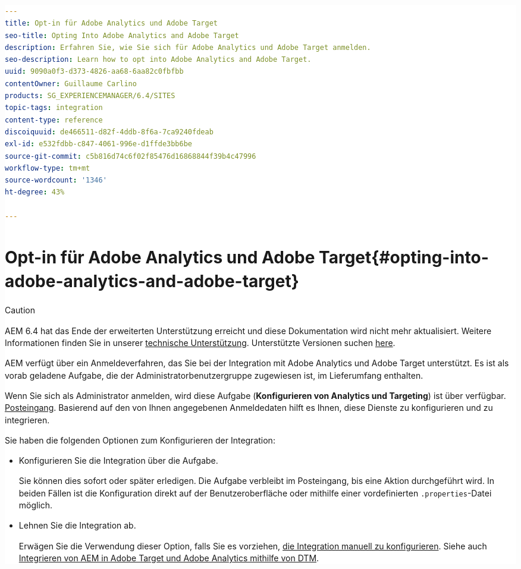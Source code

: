 ```yaml
---
title: Opt-in für Adobe Analytics und Adobe Target
seo-title: Opting Into Adobe Analytics and Adobe Target
description: Erfahren Sie, wie Sie sich für Adobe Analytics und Adobe Target anmelden.
seo-description: Learn how to opt into Adobe Analytics and Adobe Target.
uuid: 9090a0f3-d373-4826-aa68-6aa82c0fbfbb
contentOwner: Guillaume Carlino
products: SG_EXPERIENCEMANAGER/6.4/SITES
topic-tags: integration
content-type: reference
discoiquuid: de466511-d82f-4ddb-8f6a-7ca9240fdeab
exl-id: e532fdbb-c847-4061-996e-d1ffde3bb6be
source-git-commit: c5b816d74c6f02f85476d16868844f39b4c47996
workflow-type: tm+mt
source-wordcount: '1346'
ht-degree: 43%

---
```


# Opt-in für Adobe Analytics und Adobe Target{#opting-into-adobe-analytics-and-adobe-target}

>[!CAUTION]
>
>AEM 6.4 hat das Ende der erweiterten Unterstützung erreicht und diese Dokumentation wird nicht mehr aktualisiert. Weitere Informationen finden Sie in unserer [technische Unterstützung](https://helpx.adobe.com/de/support/programs/eol-matrix.html). Unterstützte Versionen suchen [here](https://experienceleague.adobe.com/docs/?lang=de).

AEM verfügt über ein Anmeldeverfahren, das Sie bei der Integration mit Adobe Analytics und Adobe Target unterstützt. Es ist als vorab geladene Aufgabe, die der Administratorbenutzergruppe zugewiesen ist, im Lieferumfang enthalten.

Wenn Sie sich als Administrator anmelden, wird diese Aufgabe (**Konfigurieren von Analytics und Targeting**) ist über verfügbar. [Posteingang](/help/sites-authoring/inbox.md#out-of-the-box-administrative-tasks). Basierend auf den von Ihnen angegebenen Anmeldedaten hilft es Ihnen, diese Dienste zu konfigurieren und zu integrieren.

Sie haben die folgenden Optionen zum Konfigurieren der Integration:

* Konfigurieren Sie die Integration über die Aufgabe.

   Sie können dies sofort oder später erledigen. Die Aufgabe verbleibt im Posteingang, bis eine Aktion durchgeführt wird. In beiden Fällen ist die Konfiguration direkt auf der Benutzeroberfläche oder mithilfe einer vordefinierten `.properties`-Datei möglich.

* Lehnen Sie die Integration ab.

   Erwägen Sie die Verwendung dieser Option, falls Sie es vorziehen, [die Integration manuell zu konfigurieren](/help/sites-administering/marketing-cloud.md). Siehe auch [Integrieren von AEM in Adobe Target und Adobe Analytics mithilfe von DTM](https://helpx.adobe.com/de/experience-manager/using/integrate-digital-marketing-solutions.html).
